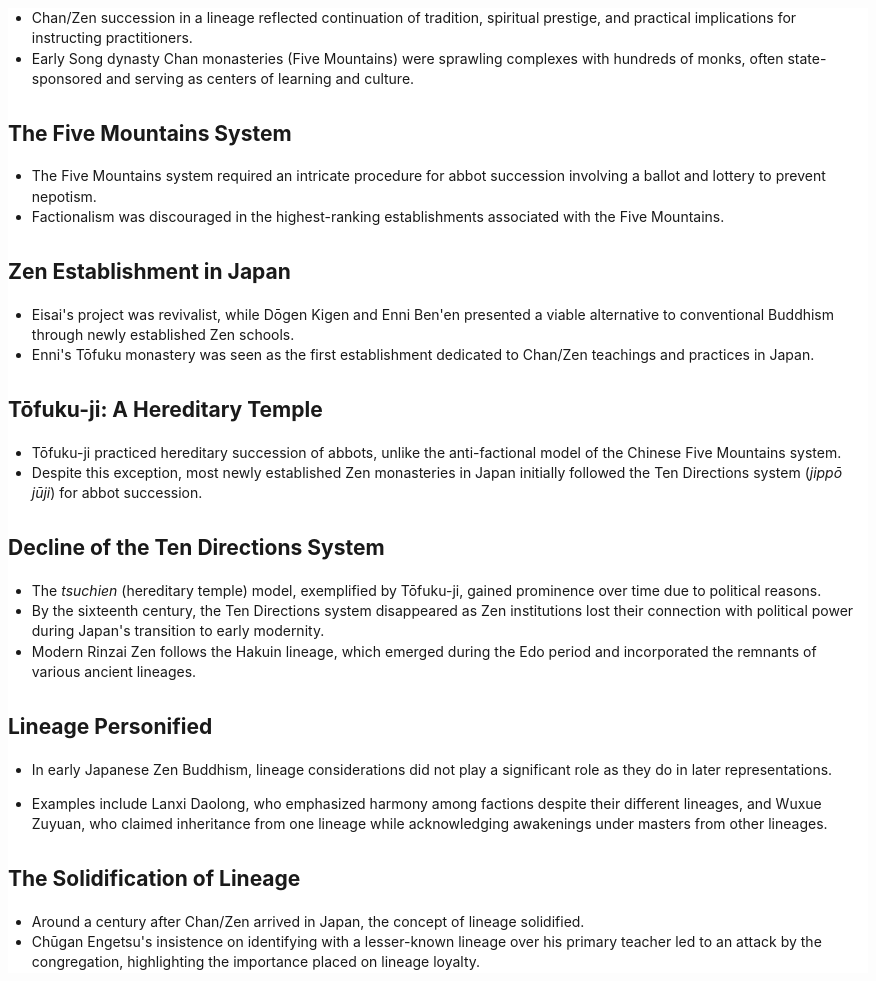 * Chan/Zen succession in a lineage reflected continuation of tradition, spiritual prestige, and practical implications for instructing practitioners.
* Early Song dynasty Chan monasteries (Five Mountains) were sprawling complexes with hundreds of monks, often state-sponsored and serving as centers of learning and culture.

## The Five Mountains System 

*  The Five Mountains system required an intricate procedure for abbot succession involving a ballot and lottery to prevent nepotism.
* Factionalism was discouraged in the highest-ranking establishments associated with the Five Mountains.

## Zen Establishment in Japan

* Eisai's project was revivalist, while Dōgen Kigen and Enni Ben'en presented a viable alternative to conventional Buddhism through newly established Zen schools.
* Enni's Tōfuku monastery was seen as the first establishment dedicated to Chan/Zen teachings and practices in Japan.

## Tōfuku-ji: A Hereditary Temple

*  Tōfuku-ji practiced hereditary succession of abbots, unlike the anti-factional model of the Chinese Five Mountains system.
* Despite this exception, most newly established Zen monasteries in Japan initially followed the Ten Directions system (*jippō jūji*) for abbot succession.

## Decline of the Ten Directions System

* The *tsuchien* (hereditary temple) model, exemplified by Tōfuku-ji, gained prominence over time due to political reasons.
* By the sixteenth century, the Ten Directions system disappeared as Zen institutions lost their connection with political power during Japan's transition to early modernity.
* Modern Rinzai Zen follows the Hakuin lineage, which emerged during the Edo period and incorporated the remnants of various ancient lineages. 




## Lineage Personified

* In early Japanese Zen Buddhism, lineage considerations did not play a significant role as they do in later representations.


* Examples include Lanxi Daolong, who emphasized harmony among factions despite their different lineages, and Wuxue Zuyuan, who claimed inheritance from one lineage while acknowledging awakenings under masters from other lineages.

## The Solidification of Lineage

* Around a century after Chan/Zen arrived in Japan, the concept of lineage solidified.
* Chūgan Engetsu's insistence on identifying with a lesser-known lineage over his primary teacher led to an attack by the congregation, highlighting the importance placed on lineage loyalty.
